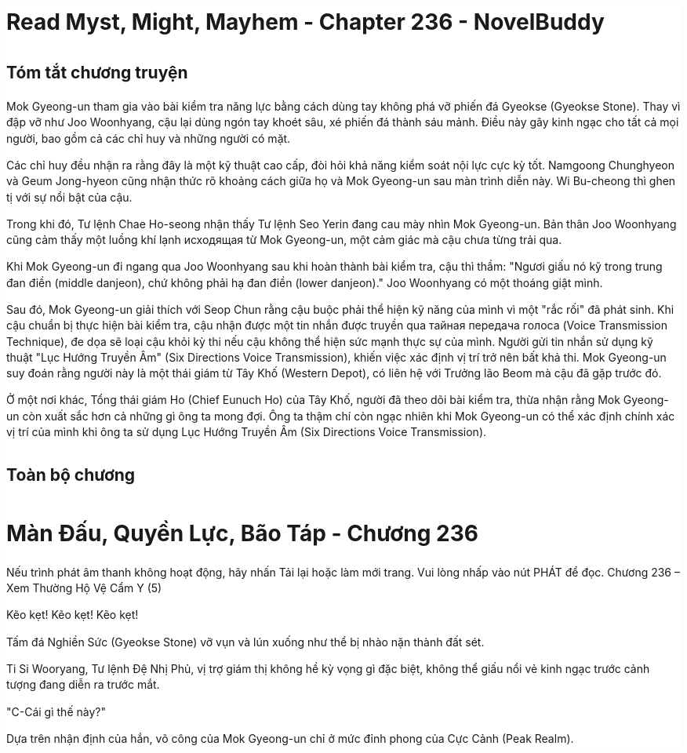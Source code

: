# Read Myst, Might, Mayhem - Chapter 236 - NovelBuddy

## Tóm tắt chương truyện

Mok Gyeong-un tham gia vào bài kiểm tra năng lực bằng cách dùng tay không phá vỡ phiến đá Gyeokse (Gyeokse Stone). Thay vì đập vỡ như Joo Woonhyang, cậu lại dùng ngón tay khoét sâu, xé phiến đá thành sáu mảnh. Điều này gây kinh ngạc cho tất cả mọi người, bao gồm cả các chỉ huy và những người có mặt.

Các chỉ huy đều nhận ra rằng đây là một kỹ thuật cao cấp, đòi hỏi khả năng kiểm soát nội lực cực kỳ tốt. Namgoong Chunghyeon và Geum Jong-hyeon cũng nhận thức rõ khoảng cách giữa họ và Mok Gyeong-un sau màn trình diễn này. Wi Bu-cheong thì ghen tị với sự nổi bật của cậu.

Trong khi đó, Tư lệnh Chae Ho-seong nhận thấy Tư lệnh Seo Yerin đang cau mày nhìn Mok Gyeong-un. Bản thân Joo Woonhyang cũng cảm thấy một luồng khí lạnh исходящая từ Mok Gyeong-un, một cảm giác mà cậu chưa từng trải qua.

Khi Mok Gyeong-un đi ngang qua Joo Woonhyang sau khi hoàn thành bài kiểm tra, cậu thì thầm: "Ngươi giấu nó kỹ trong trung đan điền (middle danjeon), chứ không phải hạ đan điền (lower danjeon)." Joo Woonhyang có một thoáng giật mình.

Sau đó, Mok Gyeong-un giải thích với Seop Chun rằng cậu buộc phải thể hiện kỹ năng của mình vì một "rắc rối" đã phát sinh. Khi cậu chuẩn bị thực hiện bài kiểm tra, cậu nhận được một tin nhắn được truyền qua тайная передача голоса (Voice Transmission Technique), đe dọa sẽ loại cậu khỏi kỳ thi nếu cậu không thể hiện sức mạnh thực sự của mình. Người gửi tin nhắn sử dụng kỹ thuật "Lục Hướng Truyền Âm" (Six Directions Voice Transmission), khiến việc xác định vị trí trở nên bất khả thi. Mok Gyeong-un suy đoán rằng người này là một thái giám từ Tây Khố (Western Depot), có liên hệ với Trưởng lão Beom mà cậu đã gặp trước đó.

Ở một nơi khác, Tổng thái giám Ho (Chief Eunuch Ho) của Tây Khố, người đã theo dõi bài kiểm tra, thừa nhận rằng Mok Gyeong-un còn xuất sắc hơn cả những gì ông ta mong đợi. Ông ta thậm chí còn ngạc nhiên khi Mok Gyeong-un có thể xác định chính xác vị trí của mình khi ông ta sử dụng Lục Hướng Truyền Âm (Six Directions Voice Transmission).

## Toàn bộ chương

# Màn Đấu, Quyền Lực, Bão Táp - Chương 236

Nếu trình phát âm thanh không hoạt động, hãy nhấn Tải lại hoặc làm mới trang. Vui lòng nhấp vào nút PHÁT để đọc.
Chương 236 – Xem Thường Hộ Vệ Cẩm Y (5)

Kẽo kẹt! Kẽo kẹt! Kẽo kẹt!

Tấm đá Nghiền Sức (Gyeokse Stone) vỡ vụn và lún xuống như thể bị nhào nặn thành đất sét.

Ti Si Wooryang, Tư lệnh Đệ Nhị Phủ, vị trợ giám thị không hề kỳ vọng gì đặc biệt, không thể giấu nổi vẻ kinh ngạc trước cảnh tượng đang diễn ra trước mắt.

"C-Cái gì thế này?"

Dựa trên nhận định của hắn, võ công của Mok Gyeong-un chỉ ở mức đỉnh phong của Cực Cảnh (Peak Realm).
